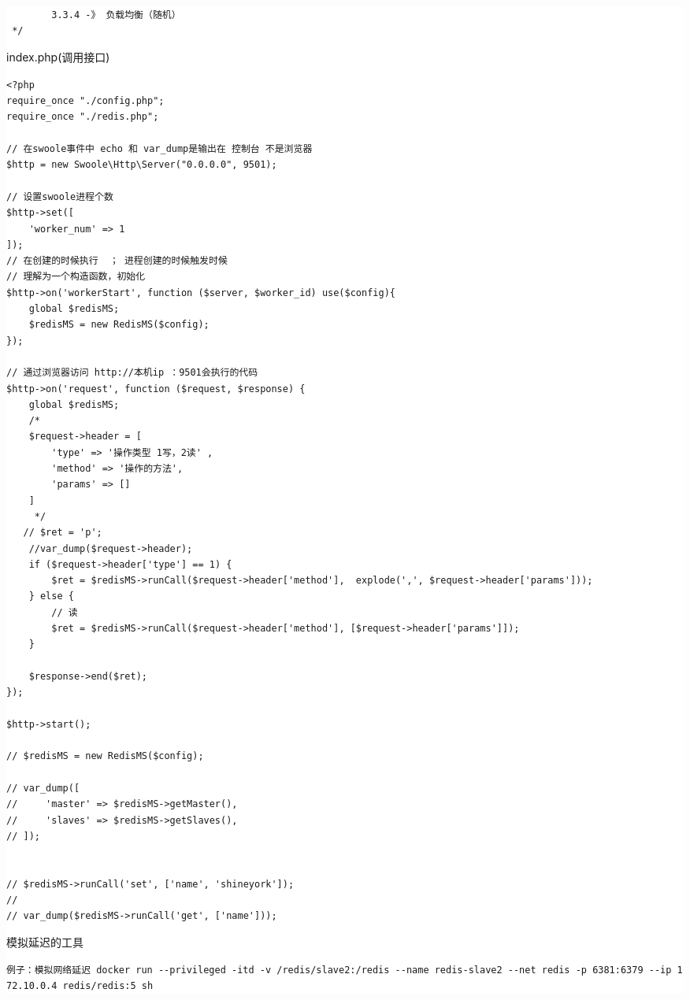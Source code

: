 ````
        3.3.4 -》 负载均衡（随机）
 */
````
index.php(调用接口)
````
<?php
require_once "./config.php";
require_once "./redis.php";

// 在swoole事件中 echo 和 var_dump是输出在 控制台 不是浏览器
$http = new Swoole\Http\Server("0.0.0.0", 9501);

// 设置swoole进程个数
$http->set([
    'worker_num' => 1
]);
// 在创建的时候执行  ； 进程创建的时候触发时候
// 理解为一个构造函数，初始化
$http->on('workerStart', function ($server, $worker_id) use($config){
    global $redisMS;
    $redisMS = new RedisMS($config);
});

// 通过浏览器访问 http://本机ip ：9501会执行的代码
$http->on('request', function ($request, $response) {
    global $redisMS;
    /*
    $request->header = [
        'type' => '操作类型 1写，2读' ,
        'method' => '操作的方法',
        'params' => []
    ]
     */
   // $ret = 'p';
    //var_dump($request->header);
    if ($request->header['type'] == 1) {
        $ret = $redisMS->runCall($request->header['method'],  explode(',', $request->header['params']));
    } else {
        // 读
        $ret = $redisMS->runCall($request->header['method'], [$request->header['params']]);
    }

    $response->end($ret);
});

$http->start();

// $redisMS = new RedisMS($config);

// var_dump([
//     'master' => $redisMS->getMaster(),
//     'slaves' => $redisMS->getSlaves(),
// ]);


// $redisMS->runCall('set', ['name', 'shineyork']);
//
// var_dump($redisMS->runCall('get', ['name']));
````
模拟延迟的工具
````
例子：模拟网络延迟 docker run --privileged -itd -v /redis/slave2:/redis --name redis-slave2 --net redis -p 6381:6379 --ip 172.10.0.4 redis/redis:5 sh
````